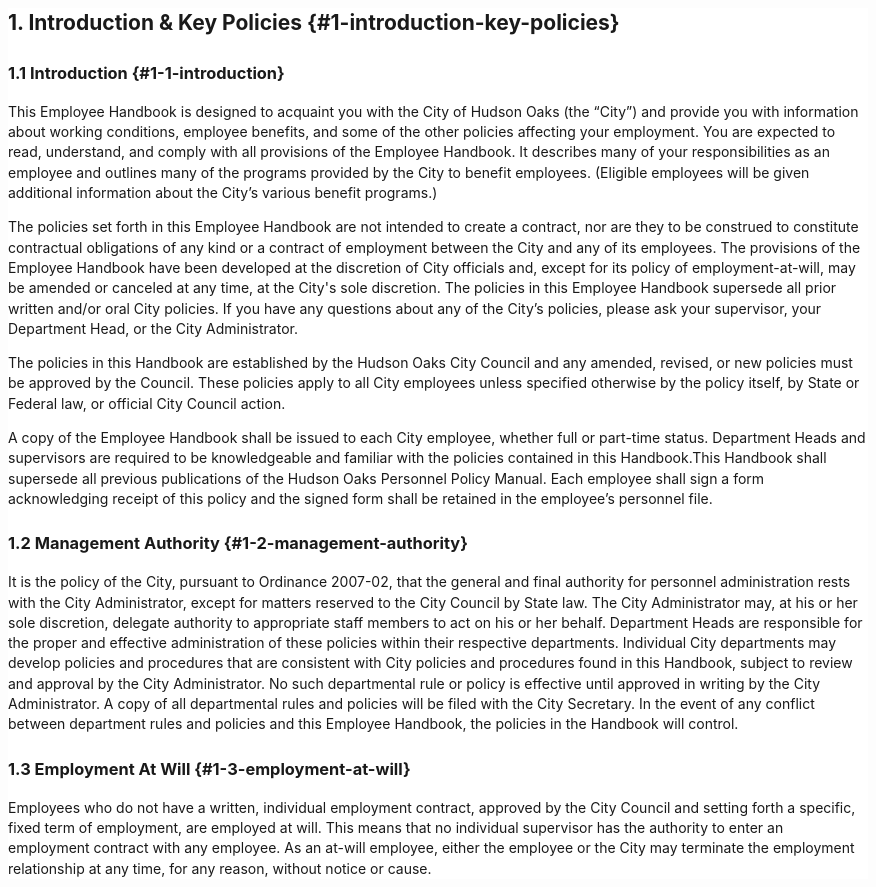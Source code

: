 ## 1\. Introduction &amp; Key Policies {#1-introduction-key-policies}

### 1.1 Introduction {#1-1-introduction}

This Employee Handbook is designed to acquaint you with the City of Hudson Oaks (the “City”) and provide you with information about working conditions, employee benefits, and some of the other policies affecting your employment. You are expected to read, understand, and comply with all provisions of the Employee Handbook. It describes many of your responsibilities as an employee and outlines many of the programs provided by the City to benefit employees. (Eligible employees will be given additional information about the City’s various benefit programs.)

The policies set forth in this Employee Handbook are not intended to create a contract, nor are they to be construed to constitute contractual obligations of any kind or a contract of employment between the City and any of its employees. The provisions of the Employee Handbook have been developed at the discretion of City officials and, except for its policy of employment-at-will, may be amended or canceled at any time, at the City&#039;s sole discretion. The policies in this Employee Handbook supersede all prior written and/or oral City policies. If you have any questions about any of the City’s policies, please ask your supervisor, your Department Head, or the City Administrator.

The policies in this Handbook are established by the Hudson Oaks City Council and any amended, revised, or new policies must be approved by the Council. These policies apply to all City employees unless specified otherwise by the policy itself, by State or Federal law, or official City Council action.

A copy of the Employee Handbook shall be issued to each City employee, whether full or part-time status. Department Heads and supervisors are required to be knowledgeable and familiar with the policies contained in this Handbook.This Handbook shall supersede all previous publications of the Hudson Oaks Personnel Policy Manual. Each employee shall sign a form acknowledging receipt of this policy and the signed form shall be retained in the employee’s personnel file.

### 1.2 Management Authority {#1-2-management-authority}

It is the policy of the City, pursuant to Ordinance 2007-02, that the general and final authority for personnel administration rests with the City Administrator, except for matters reserved to the City Council by State law. The City Administrator may, at his or her sole discretion, delegate authority to appropriate staff members to act on his or her behalf. Department Heads are responsible for the proper and effective administration of these policies within their respective departments. Individual City departments may develop policies and procedures that are consistent with City policies and procedures found in this Handbook, subject to review and approval by the City Administrator. No such departmental rule or policy is effective until approved in writing by the City Administrator. A copy of all departmental rules and policies will be filed with the City Secretary. In the event of any conflict between department rules and policies and this Employee Handbook, the policies in the Handbook will control.

### 1.3 Employment At Will {#1-3-employment-at-will}

Employees who do not have a written, individual employment contract, approved by the City Council and setting forth a specific, fixed term of employment, are employed at will. This means that no individual supervisor has the authority to enter an employment contract with any employee. As an at-will employee, either the employee or the City may terminate the employment relationship at any time, for any reason, without notice or cause.
